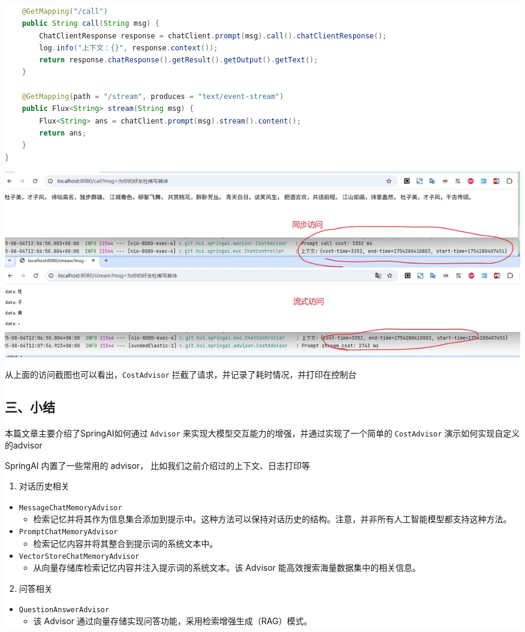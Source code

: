 ```java
    @GetMapping("/call")
    public String call(String msg) {
        ChatClientResponse response = chatClient.prompt(msg).call().chatClientResponse();
        log.info("上下文：{}", response.context());
        return response.chatResponse().getResult().getOutput().getText();
    }

    @GetMapping(path = "/stream", produces = "text/event-stream")
    public Flux<String> stream(String msg) {
        Flux<String> ans = chatClient.prompt(msg).stream().content();
        return ans;
    }
}
```

![](/imgs/column/springai/10-3.webp)

从上面的访问截图也可以看出，`CostAdvisor` 拦截了请求，并记录了耗时情况，并打印在控制台


## 三、小结

本篇文章主要介绍了SpringAI如何通过 `Advisor` 来实现大模型交互能力的增强，并通过实现了一个简单的 `CostAdvisor` 演示如何实现自定义的advisor

SpringAI 内置了一些常用的 advisor， 比如我们之前介绍过的上下文、日志打印等

1. 对话历史相关

- `MessageChatMemoryAdvisor`
  - 检索记忆并将其作为信息集合添加到提示中。这种方法可以保持对话历史的结构。注意，并非所有人工智能模型都支持这种方法。
- `PromptChatMemoryAdvisor`
  - 检索记忆内容并将其整合到提示词的系统文本中。
- `VectorStoreChatMemoryAdvisor`
  - 从向量存储库检索记忆内容并注入提示词的系统文本。该 Advisor 能高效搜索海量数据集中的相关信息。

2. 问答相关

- `QuestionAnswerAdvisor`
  - 该 Advisor 通过向量存储实现问答功能，采用检索增强生成（RAG）模式。
